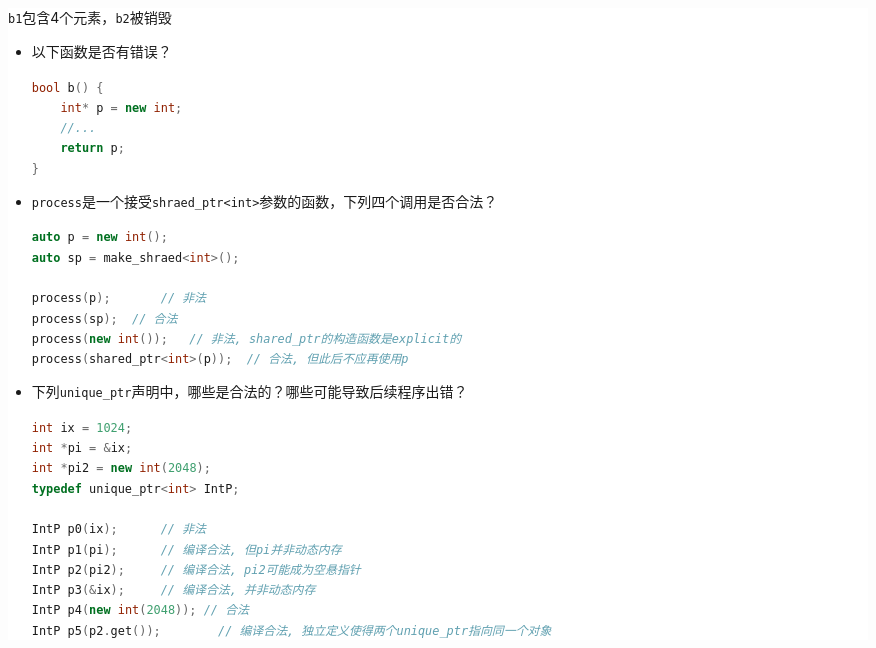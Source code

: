   `b1`包含4个元素，`b2`被销毁

- 以下函数是否有错误？

  ```c++
  bool b() {
      int* p = new int;
      //...
      return p;
  }
  ```


- `process`是一个接受`shraed_ptr<int>`参数的函数，下列四个调用是否合法？

  ```c++
  auto p = new int();
  auto sp = make_shraed<int>();
  
  process(p);		// 非法
  process(sp);	// 合法	
  process(new int());	// 非法, shared_ptr的构造函数是explicit的
  process(shared_ptr<int>(p));	// 合法, 但此后不应再使用p
  ```

- 下列`unique_ptr`声明中，哪些是合法的？哪些可能导致后续程序出错？

  ```c++
  int ix = 1024;
  int *pi = &ix;
  int *pi2 = new int(2048);
  typedef unique_ptr<int> IntP;
  
  IntP p0(ix);		// 非法
  IntP p1(pi);		// 编译合法, 但pi并非动态内存
  IntP p2(pi2);		// 编译合法, pi2可能成为空悬指针
  IntP p3(&ix);		// 编译合法, 并非动态内存
  IntP p4(new int(2048)); // 合法
  IntP p5(p2.get());		// 编译合法, 独立定义使得两个unique_ptr指向同一个对象
  ```

  

